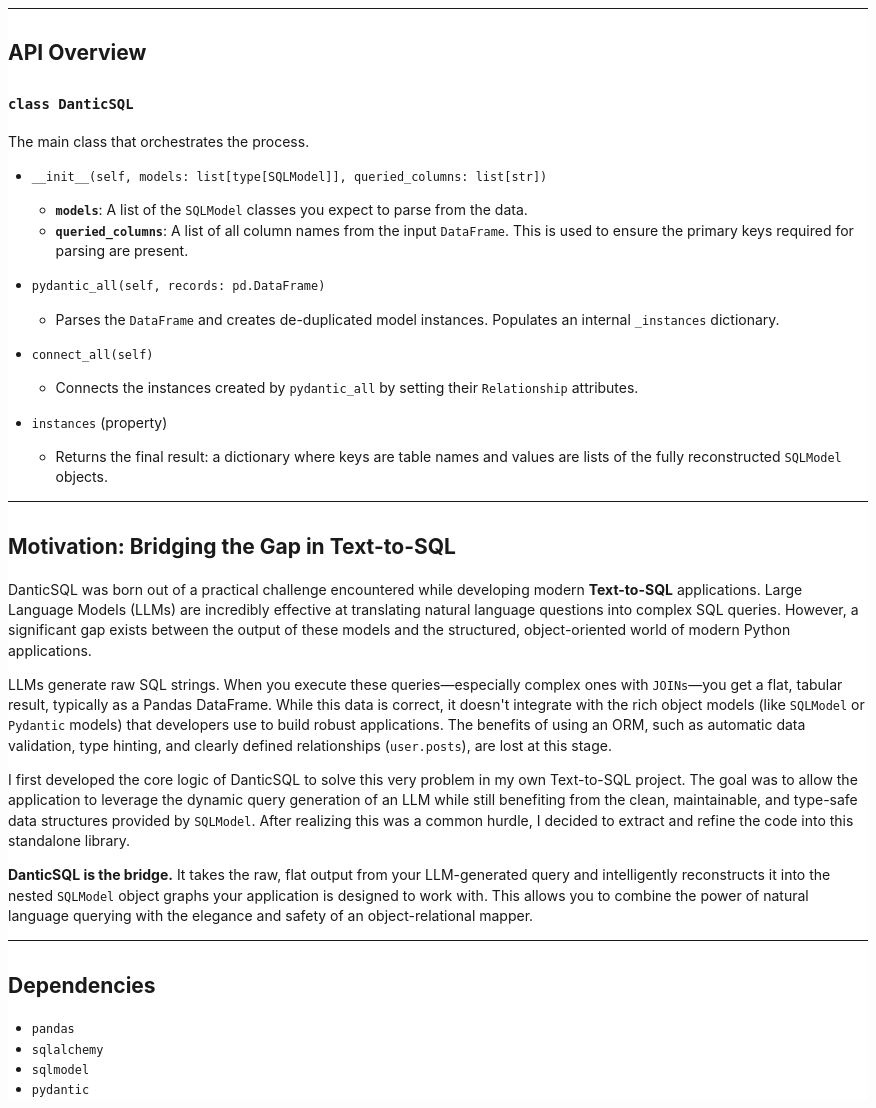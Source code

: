 -----

## API Overview

### `class DanticSQL`

The main class that orchestrates the process.

  * `__init__(self, models: list[type[SQLModel]], queried_columns: list[str])`

      * **`models`**: A list of the `SQLModel` classes you expect to parse from the data.
      * **`queried_columns`**: A list of all column names from the input `DataFrame`. This is used to ensure the primary keys required for parsing are present.

  * `pydantic_all(self, records: pd.DataFrame)`

      * Parses the `DataFrame` and creates de-duplicated model instances. Populates an internal `_instances` dictionary.

  * `connect_all(self)`

      * Connects the instances created by `pydantic_all` by setting their `Relationship` attributes.

  * `instances` (property)

      * Returns the final result: a dictionary where keys are table names and values are lists of the fully reconstructed `SQLModel` objects.

-----
## Motivation: Bridging the Gap in Text-to-SQL

DanticSQL was born out of a practical challenge encountered while developing modern **Text-to-SQL** applications. Large Language Models (LLMs) are incredibly effective at translating natural language questions into complex SQL queries. However, a significant gap exists between the output of these models and the structured, object-oriented world of modern Python applications.

LLMs generate raw SQL strings. When you execute these queries—especially complex ones with `JOINs`—you get a flat, tabular result, typically as a Pandas DataFrame. While this data is correct, it doesn't integrate with the rich object models (like `SQLModel` or `Pydantic` models) that developers use to build robust applications. The benefits of using an ORM, such as automatic data validation, type hinting, and clearly defined relationships (`user.posts`), are lost at this stage.

I first developed the core logic of DanticSQL to solve this very problem in my own Text-to-SQL project. The goal was to allow the application to leverage the dynamic query generation of an LLM while still benefiting from the clean, maintainable, and type-safe data structures provided by `SQLModel`. After realizing this was a common hurdle, I decided to extract and refine the code into this standalone library.

**DanticSQL is the bridge.** It takes the raw, flat output from your LLM-generated query and intelligently reconstructs it into the nested `SQLModel` object graphs your application is designed to work with. This allows you to combine the power of natural language querying with the elegance and safety of an object-relational mapper.

-----

## Dependencies

  * `pandas`
  * `sqlalchemy`
  * `sqlmodel`
  * `pydantic`
